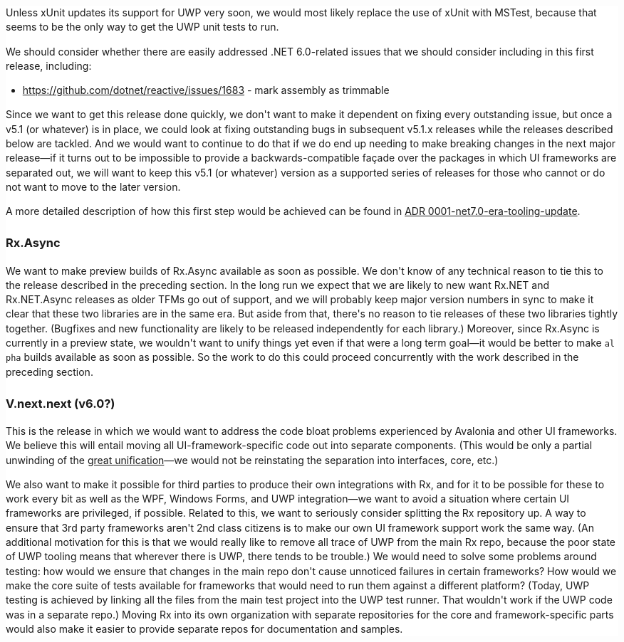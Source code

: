 Unless xUnit updates its support for UWP very soon, we would most likely replace the use of xUnit with MSTest, because that seems to be the only way to get the UWP unit tests to run.

We should consider whether there are easily addressed .NET 6.0-related issues that we should consider including in this first release, including:

* https://github.com/dotnet/reactive/issues/1683 - mark assembly as trimmable

Since we want to get this release done quickly, we don't want to make it dependent on fixing every outstanding issue, but once a v5.1 (or whatever) is in place, we could look at fixing outstanding bugs in subsequent v5.1.x releases while the releases described below are tackled. And we would want to continue to do that if we do end up needing to make breaking changes in the next major release—if it turns out to be impossible to provide a backwards-compatible façade over the packages in which UI frameworks are separated out, we will want to keep this v5.1 (or whatever) version as a supported series of releases for those who cannot or do not want to move to the later version.

A more detailed description of how this first step would be achieved can be found in [ADR 0001-net7.0-era-tooling-update](./adr/0001-net7.0-era-tooling-update.md).

### Rx.Async

We want to make preview builds of Rx.Async available as soon as possible. We don't know of any technical reason to tie this to the release described in the preceding section. In the long run we expect that we are likely to new want Rx.NET and Rx.NET.Async releases as older TFMs go out of support, and we will probably keep major version numbers in sync to make it clear that these two libraries are in the same era. But aside from that, there's no reason to tie releases of these two libraries tightly together. (Bugfixes and new functionality are likely to be released independently for each library.) Moreover, since Rx.Async is currently in a preview state, we wouldn't want to unify things yet even if that were a long term goal—it would be better to make `alpha` builds available as soon as possible. So the work to do this could proceed concurrently with the work described in the preceding section.

### V.next.next (v6.0?)

This is the release in which we would want to address the code bloat problems experienced by Avalonia and other UI frameworks. We believe this will entail moving all UI-framework-specific code out into separate components. (This would be only a partial unwinding of the [great unification](https://github.com/dotnet/reactive/issues/199)—we would not be reinstating the separation into interfaces, core, etc.)

We also want to make it possible for third parties to produce their own integrations with Rx, and for it to be possible for these to work every bit as well as the WPF, Windows Forms, and UWP integration—we want to avoid a situation where certain UI frameworks are privileged, if possible. Related to this, we want to seriously consider splitting the Rx repository up. A way to ensure that 3rd party frameworks aren't 2nd class citizens is to make our own UI framework support work the same way. (An additional motivation for this is that we would really like to remove all trace of UWP from the main Rx repo, because the poor state of UWP tooling means that wherever there is UWP, there tends to be trouble.) We would need to solve some problems around testing: how would we ensure that changes in the main repo don't cause unnoticed failures in certain frameworks? How would we make the core suite of tests available for frameworks that would need to run them against a different platform? (Today, UWP testing is achieved by linking all the files from the main test project into the UWP test runner. That wouldn't work if the UWP code was in a separate repo.) Moving Rx into its own organization with separate repositories for the core and framework-specific parts would also make it easier to provide separate repos for documentation and samples.
